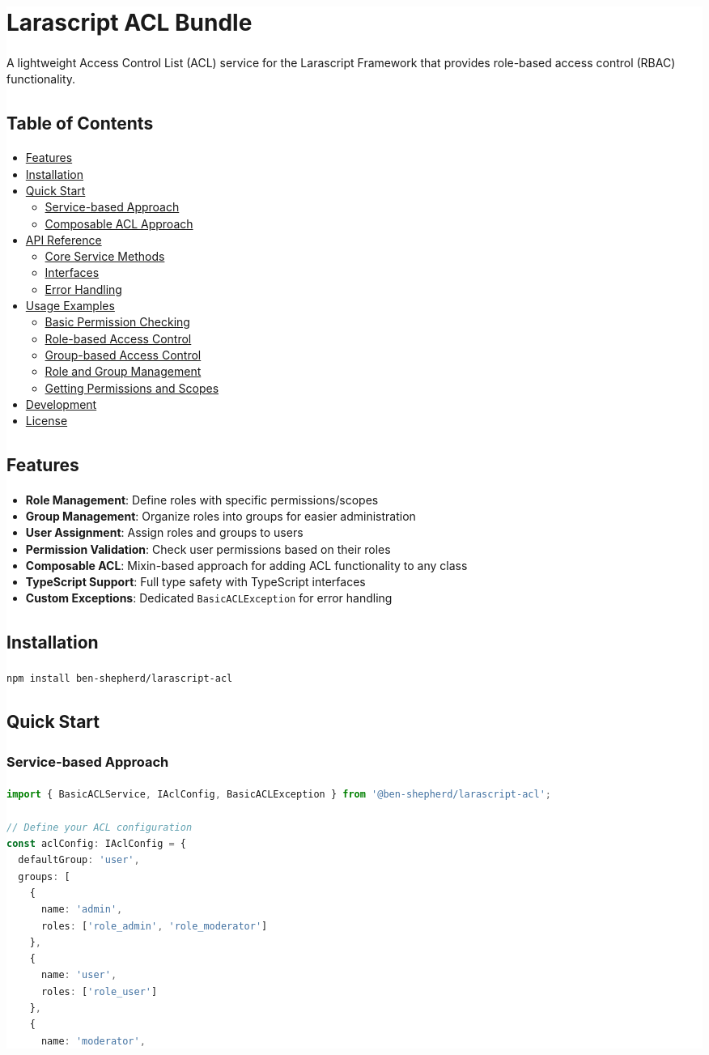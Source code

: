# Larascript ACL Bundle

A lightweight Access Control List (ACL) service for the Larascript Framework that provides role-based access control (RBAC) functionality.

## Table of Contents

- [Features](#features)
- [Installation](#installation)
- [Quick Start](#quick-start)
  - [Service-based Approach](#service-based-approach)
  - [Composable ACL Approach](#composable-acl-approach)
- [API Reference](#api-reference)
  - [Core Service Methods](#core-service-methods)
  - [Interfaces](#interfaces)
  - [Error Handling](#error-handling)
- [Usage Examples](#usage-examples)
  - [Basic Permission Checking](#basic-permission-checking)
  - [Role-based Access Control](#role-based-access-control)
  - [Group-based Access Control](#group-based-access-control)
  - [Role and Group Management](#role-and-group-management)
  - [Getting Permissions and Scopes](#getting-permissions-and-scopes)
- [Development](#development)
- [License](#license)

## Features

- **Role Management**: Define roles with specific permissions/scopes
- **Group Management**: Organize roles into groups for easier administration
- **User Assignment**: Assign roles and groups to users
- **Permission Validation**: Check user permissions based on their roles
- **Composable ACL**: Mixin-based approach for adding ACL functionality to any class
- **TypeScript Support**: Full type safety with TypeScript interfaces
- **Custom Exceptions**: Dedicated `BasicACLException` for error handling

## Installation

```bash
npm install ben-shepherd/larascript-acl
```

## Quick Start

### Service-based Approach

```typescript
import { BasicACLService, IAclConfig, BasicACLException } from '@ben-shepherd/larascript-acl';

// Define your ACL configuration
const aclConfig: IAclConfig = {
  defaultGroup: 'user',
  groups: [
    {
      name: 'admin',
      roles: ['role_admin', 'role_moderator']
    },
    {
      name: 'user', 
      roles: ['role_user']
    },
    {
      name: 'moderator',
```